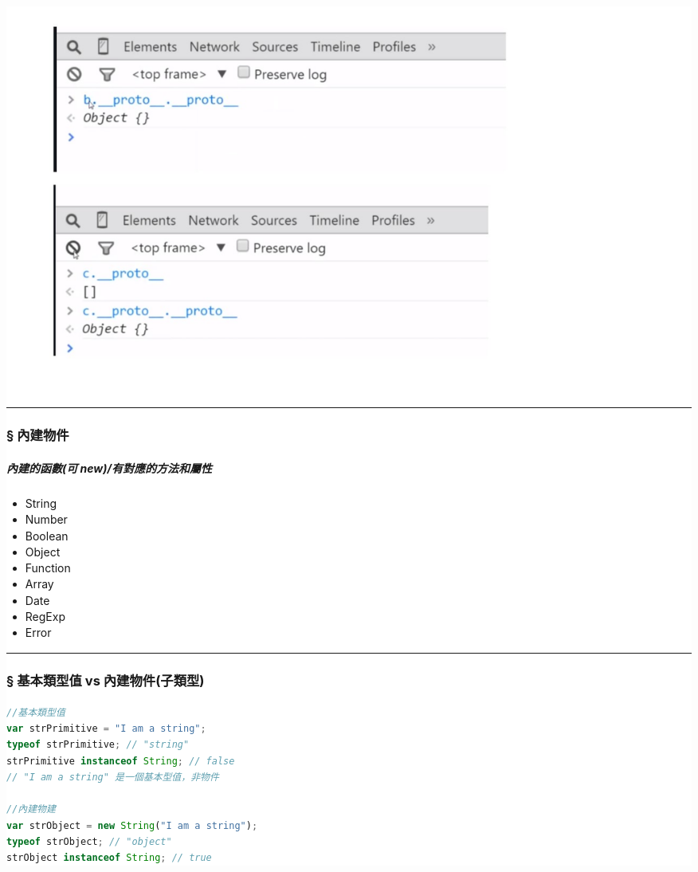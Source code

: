 ![image](https://github.com/liontechirisho/js-obj-class/blob/master/img/js-allO%20(4).JPG)

---

### &sect; 內建物件
##### 內建的函數(可 new)/有對應的方法和屬性

- String
- Number
- Boolean
- Object
- Function
- Array
- Date
- RegExp
- Error

***

### &sect; 基本類型值 vs 內建物件(子類型)

```js
//基本類型值
var strPrimitive = "I am a string";
typeof strPrimitive; // "string"
strPrimitive instanceof String; // false
// "I am a string" 是一個基本型值，非物件

//內建物建
var strObject = new String("I am a string");
typeof strObject; // "object"
strObject instanceof String; // true
```

